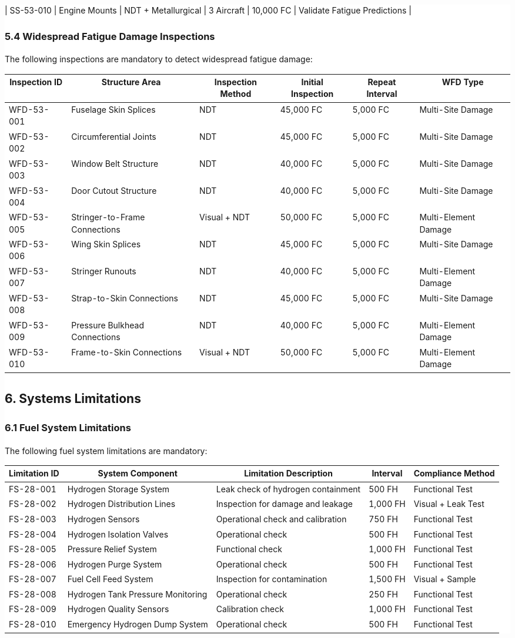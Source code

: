 | SS-53-010 | Engine Mounts | NDT + Metallurgical | 3 Aircraft | 10,000 FC | Validate Fatigue Predictions |

### 5.4 Widespread Fatigue Damage Inspections

The following inspections are mandatory to detect widespread fatigue damage:

| Inspection ID | Structure Area | Inspection Method | Initial Inspection | Repeat Interval | WFD Type |
|---------------|----------------|-------------------|-------------------|-----------------|----------|
| WFD-53-001 | Fuselage Skin Splices | NDT | 45,000 FC | 5,000 FC | Multi-Site Damage |
| WFD-53-002 | Circumferential Joints | NDT | 45,000 FC | 5,000 FC | Multi-Site Damage |
| WFD-53-003 | Window Belt Structure | NDT | 40,000 FC | 5,000 FC | Multi-Site Damage |
| WFD-53-004 | Door Cutout Structure | NDT | 40,000 FC | 5,000 FC | Multi-Site Damage |
| WFD-53-005 | Stringer-to-Frame Connections | Visual + NDT | 50,000 FC | 5,000 FC | Multi-Element Damage |
| WFD-53-006 | Wing Skin Splices | NDT | 45,000 FC | 5,000 FC | Multi-Site Damage |
| WFD-53-007 | Stringer Runouts | NDT | 40,000 FC | 5,000 FC | Multi-Element Damage |
| WFD-53-008 | Strap-to-Skin Connections | NDT | 45,000 FC | 5,000 FC | Multi-Site Damage |
| WFD-53-009 | Pressure Bulkhead Connections | NDT | 40,000 FC | 5,000 FC | Multi-Element Damage |
| WFD-53-010 | Frame-to-Skin Connections | Visual + NDT | 50,000 FC | 5,000 FC | Multi-Element Damage |

## 6. Systems Limitations

### 6.1 Fuel System Limitations

The following fuel system limitations are mandatory:

| Limitation ID | System Component | Limitation Description | Interval | Compliance Method |
|---------------|------------------|------------------------|----------|-------------------|
| FS-28-001 | Hydrogen Storage System | Leak check of hydrogen containment | 500 FH | Functional Test |
| FS-28-002 | Hydrogen Distribution Lines | Inspection for damage and leakage | 1,000 FH | Visual + Leak Test |
| FS-28-003 | Hydrogen Sensors | Operational check and calibration | 750 FH | Functional Test |
| FS-28-004 | Hydrogen Isolation Valves | Operational check | 500 FH | Functional Test |
| FS-28-005 | Pressure Relief System | Functional check | 1,000 FH | Functional Test |
| FS-28-006 | Hydrogen Purge System | Operational check | 500 FH | Functional Test |
| FS-28-007 | Fuel Cell Feed System | Inspection for contamination | 1,500 FH | Visual + Sample |
| FS-28-008 | Hydrogen Tank Pressure Monitoring | Operational check | 250 FH | Functional Test |
| FS-28-009 | Hydrogen Quality Sensors | Calibration check | 1,000 FH | Functional Test |
| FS-28-010 | Emergency Hydrogen Dump System | Operational check | 500 FH | Functional Test |

